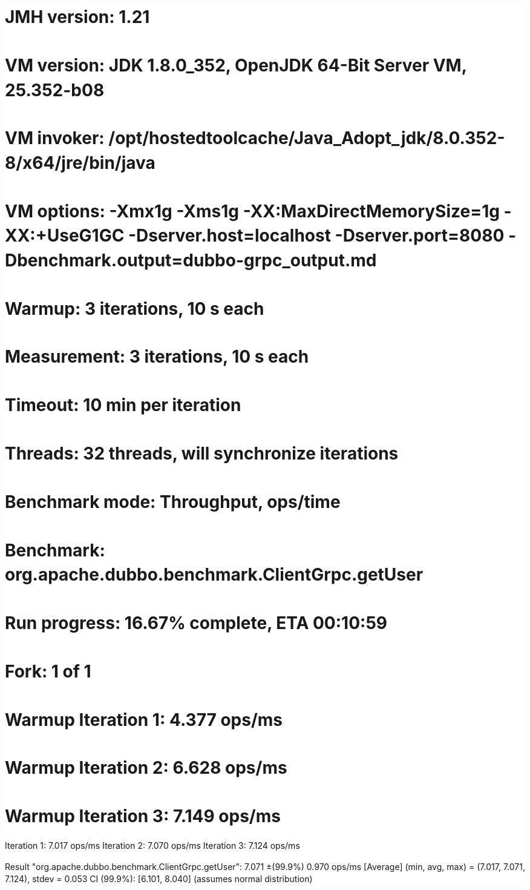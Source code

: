 
# JMH version: 1.21
# VM version: JDK 1.8.0_352, OpenJDK 64-Bit Server VM, 25.352-b08
# VM invoker: /opt/hostedtoolcache/Java_Adopt_jdk/8.0.352-8/x64/jre/bin/java
# VM options: -Xmx1g -Xms1g -XX:MaxDirectMemorySize=1g -XX:+UseG1GC -Dserver.host=localhost -Dserver.port=8080 -Dbenchmark.output=dubbo-grpc_output.md
# Warmup: 3 iterations, 10 s each
# Measurement: 3 iterations, 10 s each
# Timeout: 10 min per iteration
# Threads: 32 threads, will synchronize iterations
# Benchmark mode: Throughput, ops/time
# Benchmark: org.apache.dubbo.benchmark.ClientGrpc.getUser

# Run progress: 16.67% complete, ETA 00:10:59
# Fork: 1 of 1
# Warmup Iteration   1: 4.377 ops/ms
# Warmup Iteration   2: 6.628 ops/ms
# Warmup Iteration   3: 7.149 ops/ms
Iteration   1: 7.017 ops/ms
Iteration   2: 7.070 ops/ms
Iteration   3: 7.124 ops/ms


Result "org.apache.dubbo.benchmark.ClientGrpc.getUser":
  7.071 ±(99.9%) 0.970 ops/ms [Average]
  (min, avg, max) = (7.017, 7.071, 7.124), stdev = 0.053
  CI (99.9%): [6.101, 8.040] (assumes normal distribution)
